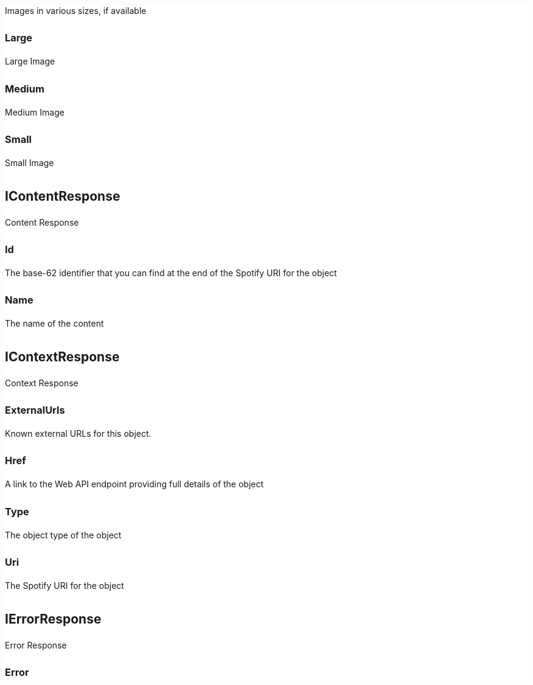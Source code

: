 Images in various sizes, if available

### Large

Large Image

### Medium

Medium Image

### Small

Small Image


## IContentResponse

Content Response

### Id

The base-62 identifier that you can find at the end of the Spotify URI for the object

### Name

The name of the content


## IContextResponse

Context Response

### ExternalUrls

Known external URLs for this object.

### Href

A link to the Web API endpoint providing full details of the object

### Type

The object type of the object

### Uri

The Spotify URI for the object


## IErrorResponse

Error Response

### Error

